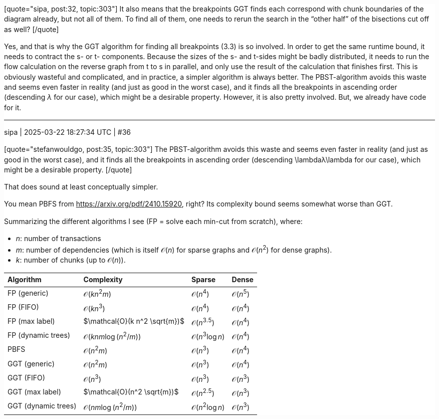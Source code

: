[quote="sipa, post:32, topic:303"]
It also means that the breakpoints GGT finds each correspond with chunk boundaries of the diagram already, but not all of them. To find all of them, one needs to rerun the search in the “other half” of the bisections cut off as well?
[/quote]

Yes, and that is why the GGT algorithm for finding all breakpoints (3.3) is so involved. In order to get the same runtime bound, it needs to contract the s- or t- components. Because the sizes of the s- and t-sides might be badly distributed, it needs to run the flow calculation on the reverse graph from t to s in parallel, and only use the result of the calculation that finishes first. This is obviously wasteful and complicated, and in practice, a simpler algorithm is always better. The PBST-algorithm avoids this waste and seems even faster in reality (and just as good in the worst case), and it finds all the breakpoints in ascending order (descending $\lambda$ for our case), which might be a desirable property. However, it is also pretty involved. But, we already have code for it.

-------------------------

sipa | 2025-03-22 18:27:34 UTC | #36

[quote="stefanwouldgo, post:35, topic:303"]
The PBST-algorithm avoids this waste and seems even faster in reality (and just as good in the worst case), and it finds all the breakpoints in ascending order (descending \lambdaλ\lambda for our case), which might be a desirable property.
[/quote]

That does sound at least conceptually simpler.

You mean PBFS from https://arxiv.org/pdf/2410.15920, right? Its complexity bound seems somewhat worse than GGT.

Summarizing the different algorithms I see (FP = solve each min-cut from scratch), where:
* $n$: number of transactions
* $m$: number of dependencies (which is itself $\mathcal{O}(n)$ for sparse graphs and $\mathcal{O}(n^2)$ for dense graphs).
* $k$: number of chunks (up to $\mathcal{O}(n)$).


| Algorithm | Complexity | Sparse | Dense |
|:--|:--|:--|:--|
| FP (generic) | $\mathcal{O}(k n^2 m)$ | $\mathcal{O}(n^4)$ | $\mathcal{O}(n^5)$ |
| FP (FIFO) | $\mathcal{O}(k n^3)$ | $\mathcal{O}(n^4)$ | $\mathcal{O}(n^4)$ |
| FP (max label) | $\mathcal{O}(k n^2 \sqrt{m})$ | $\mathcal{O}(n^{3.5})$ | $\mathcal{O}(n^4)$ |
| FP (dynamic trees) | $\mathcal{O}(knm \log(n^2/m))$ | $\mathcal{O}(n^3 \log n)$ | $\mathcal{O}(n^4)$ |
| PBFS | $\mathcal{O}(n^2 m)$ | $\mathcal{O}(n^3)$ | $\mathcal{O}(n^4)$ |
| GGT (generic) | $\mathcal{O}(n^2 m)$ | $\mathcal{O}(n^3)$ | $\mathcal{O}(n^4)$ |
| GGT (FIFO) | $\mathcal{O}(n^3)$ | $\mathcal{O}(n^3)$ | $\mathcal{O}(n^3)$ |
| GGT (max label) | $\mathcal{O}(n^2 \sqrt{m})$ | $\mathcal{O}(n^{2.5})$ | $\mathcal{O}(n^3)$ |
| GGT (dynamic trees) | $\mathcal{O}(nm \log(n^2/m))$ | $\mathcal{O}(n^2 \log n)$ | $\mathcal{O}(n^3)$ |
